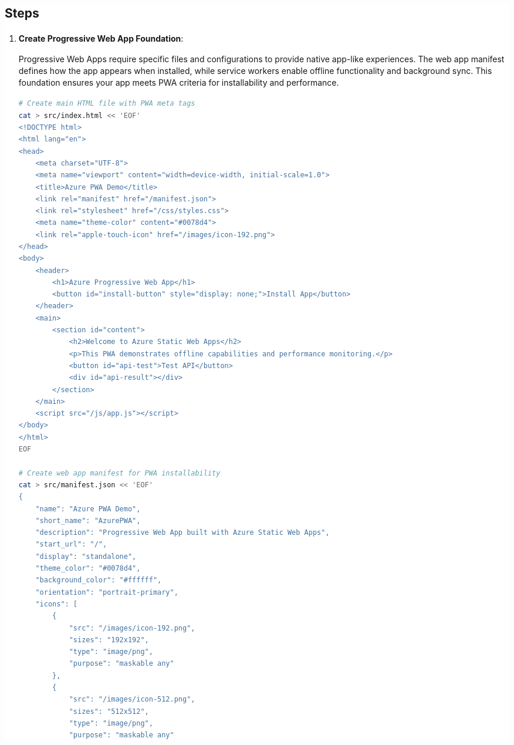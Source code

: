## Steps

1. **Create Progressive Web App Foundation**:

   Progressive Web Apps require specific files and configurations to provide native app-like experiences. The web app manifest defines how the app appears when installed, while service workers enable offline functionality and background sync. This foundation ensures your app meets PWA criteria for installability and performance.

   ```bash
   # Create main HTML file with PWA meta tags
   cat > src/index.html << 'EOF'
   <!DOCTYPE html>
   <html lang="en">
   <head>
       <meta charset="UTF-8">
       <meta name="viewport" content="width=device-width, initial-scale=1.0">
       <title>Azure PWA Demo</title>
       <link rel="manifest" href="/manifest.json">
       <link rel="stylesheet" href="/css/styles.css">
       <meta name="theme-color" content="#0078d4">
       <link rel="apple-touch-icon" href="/images/icon-192.png">
   </head>
   <body>
       <header>
           <h1>Azure Progressive Web App</h1>
           <button id="install-button" style="display: none;">Install App</button>
       </header>
       <main>
           <section id="content">
               <h2>Welcome to Azure Static Web Apps</h2>
               <p>This PWA demonstrates offline capabilities and performance monitoring.</p>
               <button id="api-test">Test API</button>
               <div id="api-result"></div>
           </section>
       </main>
       <script src="/js/app.js"></script>
   </body>
   </html>
   EOF

   # Create web app manifest for PWA installability
   cat > src/manifest.json << 'EOF'
   {
       "name": "Azure PWA Demo",
       "short_name": "AzurePWA",
       "description": "Progressive Web App built with Azure Static Web Apps",
       "start_url": "/",
       "display": "standalone",
       "theme_color": "#0078d4",
       "background_color": "#ffffff",
       "orientation": "portrait-primary",
       "icons": [
           {
               "src": "/images/icon-192.png",
               "sizes": "192x192",
               "type": "image/png",
               "purpose": "maskable any"
           },
           {
               "src": "/images/icon-512.png",
               "sizes": "512x512",
               "type": "image/png",
               "purpose": "maskable any"
   ```